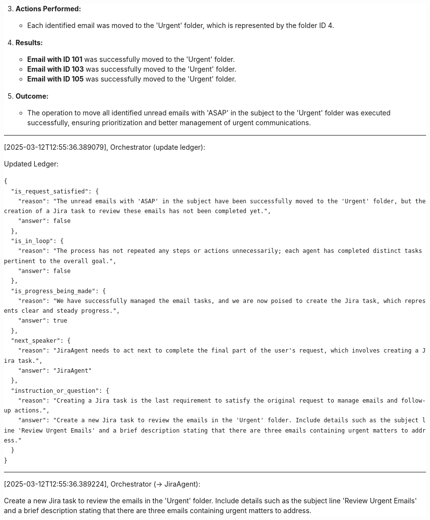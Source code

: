3. **Actions Performed:**
   - Each identified email was moved to the 'Urgent' folder, which is represented by the folder ID 4.

4. **Results:**
   - **Email with ID 101** was successfully moved to the 'Urgent' folder.
   - **Email with ID 103** was successfully moved to the 'Urgent' folder.
   - **Email with ID 105** was successfully moved to the 'Urgent' folder.

5. **Outcome:**
   - The operation to move all identified unread emails with 'ASAP' in the subject to the 'Urgent' folder was executed successfully, ensuring prioritization and better management of urgent communications.

--------------------------------------------------------------------------- 
[2025-03-12T12:55:36.389079], Orchestrator (update ledger):

Updated Ledger:
```
{
  "is_request_satisfied": {
    "reason": "The unread emails with 'ASAP' in the subject have been successfully moved to the 'Urgent' folder, but the creation of a Jira task to review these emails has not been completed yet.",
    "answer": false
  },
  "is_in_loop": {
    "reason": "The process has not repeated any steps or actions unnecessarily; each agent has completed distinct tasks pertinent to the overall goal.",
    "answer": false
  },
  "is_progress_being_made": {
    "reason": "We have successfully managed the email tasks, and we are now poised to create the Jira task, which represents clear and steady progress.",
    "answer": true
  },
  "next_speaker": {
    "reason": "JiraAgent needs to act next to complete the final part of the user's request, which involves creating a Jira task.",
    "answer": "JiraAgent"
  },
  "instruction_or_question": {
    "reason": "Creating a Jira task is the last requirement to satisfy the original request to manage emails and follow-up actions.",
    "answer": "Create a new Jira task to review the emails in the 'Urgent' folder. Include details such as the subject line 'Review Urgent Emails' and a brief description stating that there are three emails containing urgent matters to address."
  }
}
```
--------------------------------------------------------------------------- 
[2025-03-12T12:55:36.389224], Orchestrator (-> JiraAgent):

Create a new Jira task to review the emails in the 'Urgent' folder. Include details such as the subject line 'Review Urgent Emails' and a brief description stating that there are three emails containing urgent matters to address.

